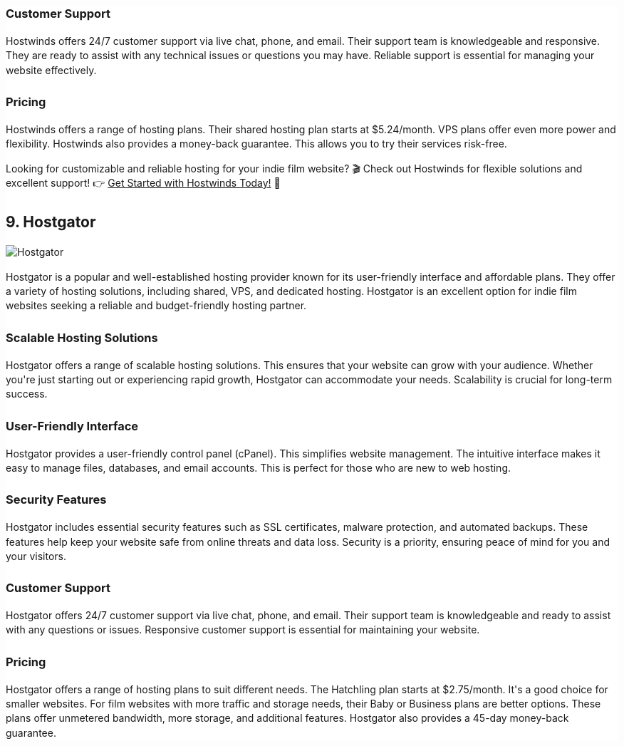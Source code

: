 ### Customer Support
Hostwinds offers 24/7 customer support via live chat, phone, and email. Their support team is knowledgeable and responsive. They are ready to assist with any technical issues or questions you may have. Reliable support is essential for managing your website effectively.

### Pricing
Hostwinds offers a range of hosting plans. Their shared hosting plan starts at $5.24/month. VPS plans offer even more power and flexibility. Hostwinds also provides a money-back guarantee. This allows you to try their services risk-free.

Looking for customizable and reliable hosting for your indie film website? 🎬 Check out Hostwinds for flexible solutions and excellent support! 👉 <a href="https://snipitx.com/hostwinds-jy">Get Started with Hostwinds Today!</a> 🚀

## 9. Hostgator

![Hostgator](https://i.imgur.com/BcVkH57.jpeg "Hostgator Hosting")

Hostgator is a popular and well-established hosting provider known for its user-friendly interface and affordable plans. They offer a variety of hosting solutions, including shared, VPS, and dedicated hosting. Hostgator is an excellent option for indie film websites seeking a reliable and budget-friendly hosting partner.

### Scalable Hosting Solutions
Hostgator offers a range of scalable hosting solutions. This ensures that your website can grow with your audience. Whether you're just starting out or experiencing rapid growth, Hostgator can accommodate your needs. Scalability is crucial for long-term success.

### User-Friendly Interface
Hostgator provides a user-friendly control panel (cPanel). This simplifies website management. The intuitive interface makes it easy to manage files, databases, and email accounts. This is perfect for those who are new to web hosting.

### Security Features
Hostgator includes essential security features such as SSL certificates, malware protection, and automated backups. These features help keep your website safe from online threats and data loss. Security is a priority, ensuring peace of mind for you and your visitors.

### Customer Support
Hostgator offers 24/7 customer support via live chat, phone, and email. Their support team is knowledgeable and ready to assist with any questions or issues. Responsive customer support is essential for maintaining your website.

### Pricing
Hostgator offers a range of hosting plans to suit different needs. The Hatchling plan starts at $2.75/month. It's a good choice for smaller websites. For film websites with more traffic and storage needs, their Baby or Business plans are better options. These plans offer unmetered bandwidth, more storage, and additional features. Hostgator also provides a 45-day money-back guarantee.
